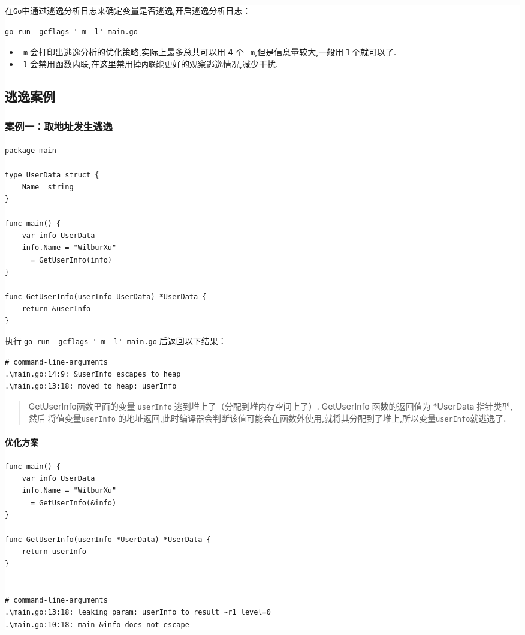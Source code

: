 在`Go`中通过逃逸分析日志来确定变量是否逃逸,开启逃逸分析日志：

    go run -gcflags '-m -l' main.go


*   `-m` 会打印出逃逸分析的优化策略,实际上最多总共可以用 4 个 `-m`,但是信息量较大,一般用 1 个就可以了.
*   `-l` 会禁用函数内联,在这里禁用掉`内联`能更好的观察逃逸情况,减少干扰.

逃逸案例
----

### 案例一：取地址发生逃逸

    package main
    
    type UserData struct {
        Name  string
    }
    
    func main() {
        var info UserData
        info.Name = "WilburXu"
        _ = GetUserInfo(info)
    }
    
    func GetUserInfo(userInfo UserData) *UserData {
        return &userInfo
    }


执行 `go run -gcflags '-m -l' main.go` 后返回以下结果：

    # command-line-arguments
    .\main.go:14:9: &userInfo escapes to heap
    .\main.go:13:18: moved to heap: userInfo


> GetUserInfo函数里面的变量 `userInfo` 逃到堆上了（分配到堆内存空间上了）. GetUserInfo 函数的返回值为 *UserData 指针类型,然后 将值变量`userInfo` 的地址返回,此时编译器会判断该值可能会在函数外使用,就将其分配到了堆上,所以变量`userInfo`就逃逸了.

#### 优化方案

    func main() {
        var info UserData
        info.Name = "WilburXu"
        _ = GetUserInfo(&info)
    }
    
    func GetUserInfo(userInfo *UserData) *UserData {
        return userInfo
    }
    

    # command-line-arguments
    .\main.go:13:18: leaking param: userInfo to result ~r1 level=0
    .\main.go:10:18: main &info does not escape
